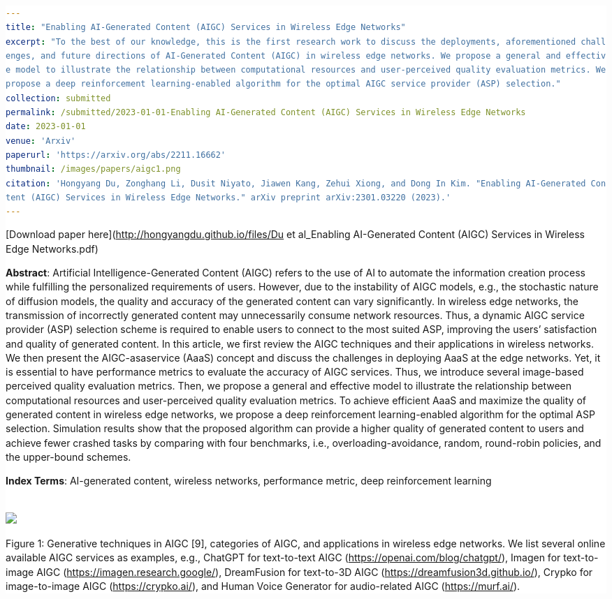 ```yaml
---
title: "Enabling AI-Generated Content (AIGC) Services in Wireless Edge Networks"
excerpt: "To the best of our knowledge, this is the first research work to discuss the deployments, aforementioned challenges, and future directions of AI-Generated Content (AIGC) in wireless edge networks. We propose a general and effective model to illustrate the relationship between computational resources and user-perceived quality evaluation metrics. We propose a deep reinforcement learning-enabled algorithm for the optimal AIGC service provider (ASP) selection."
collection: submitted
permalink: /submitted/2023-01-01-Enabling AI-Generated Content (AIGC) Services in Wireless Edge Networks
date: 2023-01-01
venue: 'Arxiv'
paperurl: 'https://arxiv.org/abs/2211.16662'
thumbnail: /images/papers/aigc1.png
citation: 'Hongyang Du, Zonghang Li, Dusit Niyato, Jiawen Kang, Zehui Xiong, and Dong In Kim. "Enabling AI-Generated Content (AIGC) Services in Wireless Edge Networks." arXiv preprint arXiv:2301.03220 (2023).'
---
```


[Download paper here](http://hongyangdu.github.io/files/Du et al_Enabling AI-Generated Content (AIGC) Services in Wireless Edge Networks.pdf)

**Abstract**: Artificial Intelligence-Generated Content (AIGC) refers to the use of AI to automate the information creation process while fulfilling the personalized requirements of users. However, due to the instability of AIGC models, e.g., the stochastic nature of diffusion models, the quality and accuracy of the generated content can vary significantly. In wireless edge networks, the transmission of incorrectly generated content may unnecessarily consume network resources. Thus, a dynamic AIGC service provider (ASP) selection scheme is required to enable users to connect to the most suited ASP, improving the users’ satisfaction and quality of generated content. In this article, we first review the AIGC techniques and their applications in wireless networks. We then present the AIGC-asaservice (AaaS) concept and discuss the challenges in deploying AaaS at the edge networks. Yet, it is essential to have performance metrics to evaluate the accuracy of AIGC services. Thus, we introduce several image-based perceived quality evaluation metrics. Then, we propose a general and effective model to illustrate the relationship between computational resources and user-perceived quality evaluation metrics. To achieve efficient AaaS and maximize the quality of generated content in wireless edge networks, we propose a deep reinforcement learning-enabled algorithm for the optimal ASP selection. Simulation results show that the proposed algorithm can provide a higher quality of generated content to users and achieve fewer crashed tasks by comparing with four benchmarks, i.e., overloading-avoidance, random, round-robin policies, and the upper-bound schemes.

**Index Terms**: AI-generated content, wireless networks, performance metric, deep reinforcement learning

<br/><img src='/images/papers/aigc1.png' width = "700">

Figure 1: Generative techniques in AIGC [9], categories of AIGC, and applications in wireless edge networks. We list several online available AIGC services as examples, e.g., ChatGPT for text-to-text AIGC (https://openai.com/blog/chatgpt/), Imagen for text-to-image AIGC (https://imagen.research.google/), DreamFusion for text-to-3D AIGC (https://dreamfusion3d.github.io/), Crypko for image-to-image AIGC (https://crypko.ai/), and Human Voice Generator for audio-related AIGC (https://murf.ai/).
